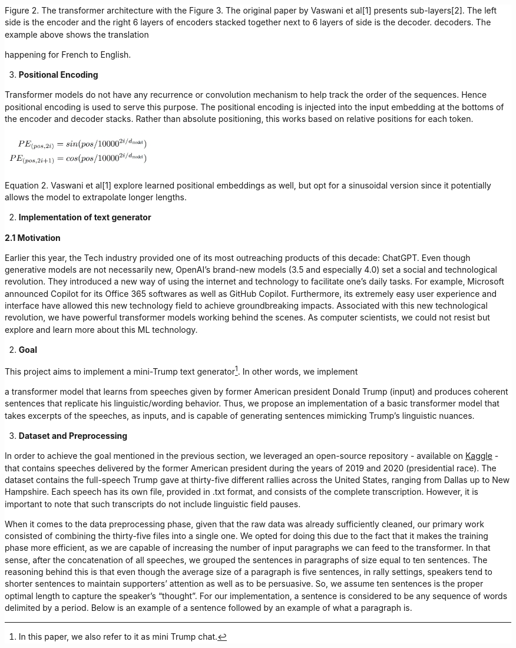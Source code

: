 Figure 2. The transformer architecture with the Figure 3. The original paper by Vaswani et al[1] presents sub-layers[2]. The left side is the encoder and the right 6 layers of encoders stacked together next to 6 layers of side is the decoder. decoders. The example above shows the translation

happening for French to English.

3. **Positional Encoding**

Transformer models do not have any recurrence or convolution mechanism to help track the order of the sequences. Hence positional encoding is used to serve this purpose. The positional encoding is injected into the input embedding at the bottoms of the encoder and decoder stacks. Rather than absolute positioning, this works based on relative positions for each token.

![](Aspose.Words.e8f86e06-36a4-4a37-b374-161c70bd48fb.005.jpeg)

Equation 2. Vaswani et al[1] explore learned positional embeddings as well, but opt for a sinusoidal version since it potentially allows the model to extrapolate longer lengths.

2. **Implementation of text generator**

**2.1 Motivation**

Earlier this year, the Tech industry provided one of its most outreaching products of this decade: ChatGPT. Even though generative models are not necessarily new, OpenAI’s brand-new models (3.5 and especially 4.0) set a social and technological revolution. They introduced a new way of using the internet and technology to facilitate one’s daily tasks. For example, Microsoft announced Copilot for its Office 365 softwares as well as GitHub Copilot. Furthermore, its extremely easy user experience and interface have allowed this new technology field to achieve groundbreaking impacts. Associated with this new technological revolution, we have powerful transformer models working behind the scenes. As computer scientists, we could not resist but explore and learn more about this ML technology.

2. **Goal**

This project aims to implement a mini-Trump text generator[^1]. In other words, we implement

a transformer model that learns from speeches given by former American president Donald Trump (input) and produces coherent sentences that replicate his linguistic/wording behavior. Thus, we propose an implementation of a basic transformer model that takes excerpts of the speeches, as inputs, and is capable of generating sentences mimicking Trump’s linguistic nuances.

3. **Dataset and Preprocessing**

In order to achieve the goal mentioned in the previous section, we leveraged an open-source repository - available on [Kaggle](https://www.kaggle.com/datasets/christianlillelund/donald-trumps-rallies?resource=download) - that contains speeches delivered by the former American president during the years of 2019 and 2020 (presidential race). The dataset contains the full-speech Trump gave at thirty-five different rallies across the United States, ranging from Dallas up to New Hampshire. Each speech has its own file, provided in .txt format, and consists of the complete transcription. However, it is important to note that such transcripts do not include linguistic field pauses.

When it comes to the data preprocessing phase, given that the raw data was already sufficiently cleaned, our primary work consisted of combining the thirty-five files into a single one. We opted for doing this due to the fact that it makes the training phase more efficient, as we are capable of increasing the number of input paragraphs we can feed to the transformer. In that sense, after the concatenation of all speeches, we grouped the sentences in paragraphs of size equal to ten sentences. The reasoning behind this is that even though the average size of a paragraph is five sentences, in rally settings, speakers tend to shorter sentences to maintain supporters’ attention as well as to be persuasive. So, we assume ten sentences is the proper optimal length to capture the speaker’s “thought”. For our implementation, a sentence is considered to be any sequence of words delimited by a period. Below is an example of a sentence followed by an example of what a paragraph is.


[^1]: In this paper, we also refer to it as mini Trump chat.